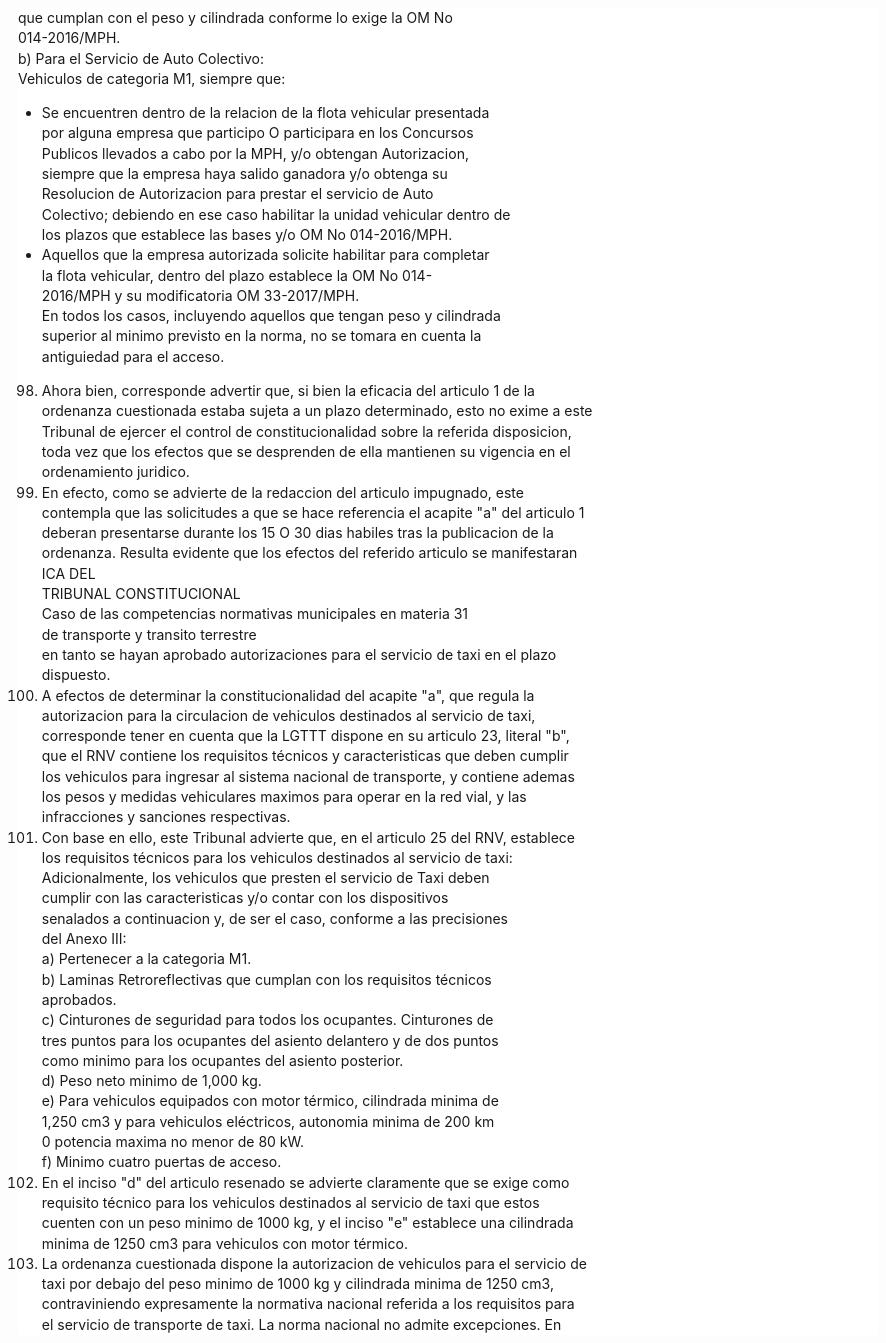 que cumplan con el peso y cilindrada conforme lo exige la OM No  
014-2016/MPH.  
b) Para el Servicio de Auto Colectivo:  
Vehiculos de categoria M1, siempre que:  
* Se encuentren dentro de la relacion de la flota vehicular presentada  
por alguna empresa que participo O participara en los Concursos  
Publicos llevados a cabo por la MPH, y/o obtengan Autorizacion,  
siempre que la empresa haya salido ganadora y/o obtenga su  
Resolucion de Autorizacion para prestar el servicio de Auto  
Colectivo; debiendo en ese caso habilitar la unidad vehicular dentro de  
los plazos que establece las bases y/o OM No 014-2016/MPH.  
* Aquellos que la empresa autorizada solicite habilitar para completar  
la flota vehicular, dentro del plazo establece la OM No 014-  
2016/MPH y su modificatoria OM 33-2017/MPH.  
En todos los casos, incluyendo aquellos que tengan peso y cilindrada  
superior al minimo previsto en la norma, no se tomara en cuenta la  
antiguiedad para el acceso.  
98. Ahora bien, corresponde advertir que, si bien la eficacia del articulo 1 de la  
ordenanza cuestionada estaba sujeta a un plazo determinado, esto no exime a este  
Tribunal de ejercer el control de constitucionalidad sobre la referida disposicion,  
toda vez que los efectos que se desprenden de ella mantienen su vigencia en el  
ordenamiento juridico.  
99. En efecto, como se advierte de la redaccion del articulo impugnado, este  
contempla que las solicitudes a que se hace referencia el acapite "a" del articulo 1  
deberan presentarse durante los 15 O 30 dias habiles tras la publicacion de la  
ordenanza. Resulta evidente que los efectos del referido articulo se manifestaran  
ICA DEL  
TRIBUNAL CONSTITUCIONAL  
Caso de las competencias normativas municipales en materia 31  
de transporte y transito terrestre  
en tanto se hayan aprobado autorizaciones para el servicio de taxi en el plazo  
dispuesto.  
100. A efectos de determinar la constitucionalidad del acapite "a", que regula la  
autorizacion para la circulacion de vehiculos destinados al servicio de taxi,  
corresponde tener en cuenta que la LGTTT dispone en su articulo 23, literal "b",  
que el RNV contiene los requisitos técnicos y caracteristicas que deben cumplir  
los vehiculos para ingresar al sistema nacional de transporte, y contiene ademas  
los pesos y medidas vehiculares maximos para operar en la red vial, y las  
infracciones y sanciones respectivas.  
101. Con base en ello, este Tribunal advierte que, en el articulo 25 del RNV, establece  
los requisitos técnicos para los vehiculos destinados al servicio de taxi:  
Adicionalmente, los vehiculos que presten el servicio de Taxi deben  
cumplir con las caracteristicas y/o contar con los dispositivos  
senalados a continuacion y, de ser el caso, conforme a las precisiones  
del Anexo III:  
a) Pertenecer a la categoria M1.  
b) Laminas Retroreflectivas que cumplan con los requisitos técnicos  
aprobados.  
c) Cinturones de seguridad para todos los ocupantes. Cinturones de  
tres puntos para los ocupantes del asiento delantero y de dos puntos  
como minimo para los ocupantes del asiento posterior.  
d) Peso neto minimo de 1,000 kg.  
e) Para vehiculos equipados con motor térmico, cilindrada minima de  
1,250 cm3 y para vehiculos eléctricos, autonomia minima de 200 km  
0 potencia maxima no menor de 80 kW.  
f) Minimo cuatro puertas de acceso.  
102. En el inciso "d" del articulo resenado se advierte claramente que se exige como  
requisito técnico para los vehiculos destinados al servicio de taxi que estos  
cuenten con un peso minimo de 1000 kg, y el inciso "e" establece una cilindrada  
minima de 1250 cm3 para vehiculos con motor térmico.  
103. La ordenanza cuestionada dispone la autorizacion de vehiculos para el servicio de  
taxi por debajo del peso minimo de 1000 kg y cilindrada minima de 1250 cm3,  
contraviniendo expresamente la normativa nacional referida a los requisitos para  
el servicio de transporte de taxi. La norma nacional no admite excepciones. En  